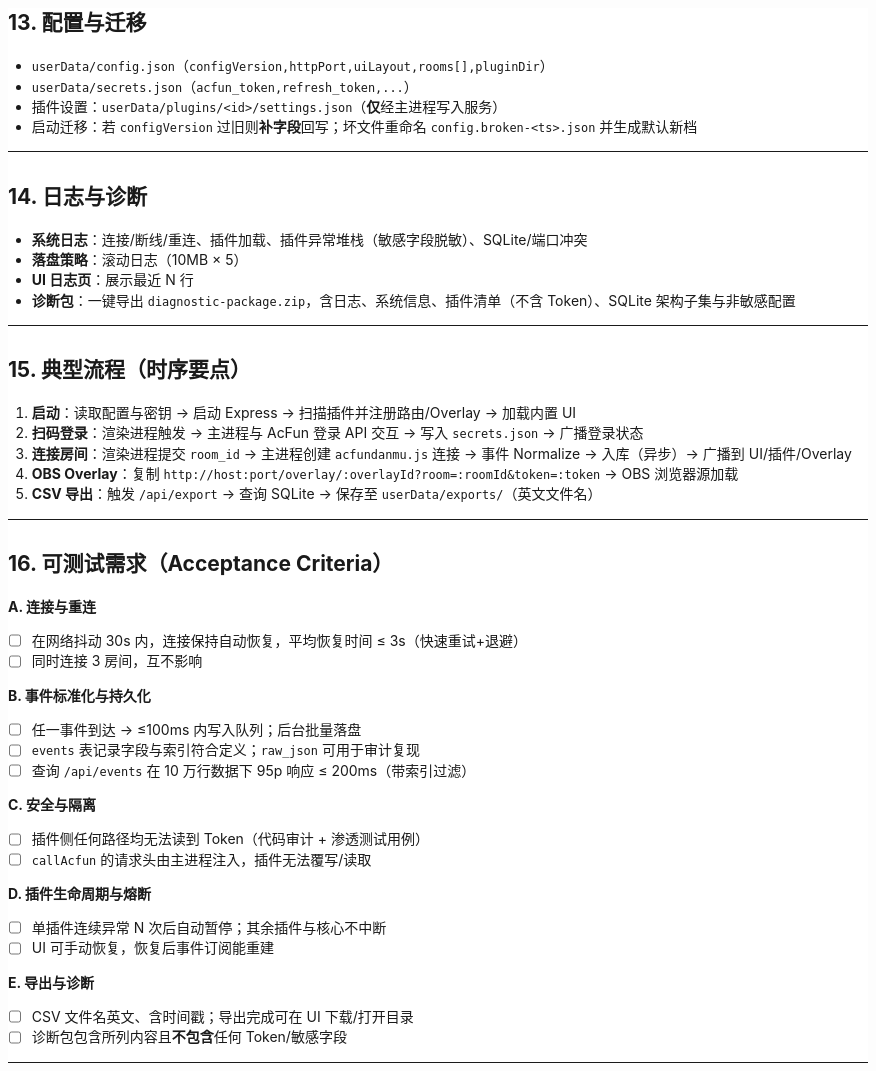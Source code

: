 
## 13. 配置与迁移

* `userData/config.json`（`configVersion,httpPort,uiLayout,rooms[],pluginDir`）
* `userData/secrets.json`（`acfun_token,refresh_token,...`）
* 插件设置：`userData/plugins/<id>/settings.json`（**仅**经主进程写入服务）
* 启动迁移：若 `configVersion` 过旧则**补字段**回写；坏文件重命名 `config.broken-<ts>.json` 并生成默认新档

---

## 14. 日志与诊断

* **系统日志**：连接/断线/重连、插件加载、插件异常堆栈（敏感字段脱敏）、SQLite/端口冲突
* **落盘策略**：滚动日志（10MB × 5）
* **UI 日志页**：展示最近 N 行
* **诊断包**：一键导出 `diagnostic-package.zip`，含日志、系统信息、插件清单（不含 Token）、SQLite 架构子集与非敏感配置

---

## 15. 典型流程（时序要点）

1. **启动**：读取配置与密钥 → 启动 Express → 扫描插件并注册路由/Overlay → 加载内置 UI
2. **扫码登录**：渲染进程触发 → 主进程与 AcFun 登录 API 交互 → 写入 `secrets.json` → 广播登录状态
3. **连接房间**：渲染进程提交 `room_id` → 主进程创建 `acfundanmu.js` 连接 → 事件 Normalize → 入库（异步）→ 广播到 UI/插件/Overlay
4. **OBS Overlay**：复制 `http://host:port/overlay/:overlayId?room=:roomId&token=:token` → OBS 浏览器源加载
5. **CSV 导出**：触发 `/api/export` → 查询 SQLite → 保存至 `userData/exports/`（英文文件名）

---

## 16. 可测试需求（Acceptance Criteria）

**A. 连接与重连**

* [ ] 在网络抖动 30s 内，连接保持自动恢复，平均恢复时间 ≤ 3s（快速重试+退避）
* [ ] 同时连接 3 房间，互不影响

**B. 事件标准化与持久化**

* [ ] 任一事件到达 → ≤100ms 内写入队列；后台批量落盘
* [ ] `events` 表记录字段与索引符合定义；`raw_json` 可用于审计复现
* [ ] 查询 `/api/events` 在 10 万行数据下 95p 响应 ≤ 200ms（带索引过滤）

**C. 安全与隔离**

* [ ] 插件侧任何路径均无法读到 Token（代码审计 + 渗透测试用例）
* [ ] `callAcfun` 的请求头由主进程注入，插件无法覆写/读取

**D. 插件生命周期与熔断**

* [ ] 单插件连续异常 N 次后自动暂停；其余插件与核心不中断
* [ ] UI 可手动恢复，恢复后事件订阅能重建

**E. 导出与诊断**

* [ ] CSV 文件名英文、含时间戳；导出完成可在 UI 下载/打开目录
* [ ] 诊断包包含所列内容且**不包含**任何 Token/敏感字段

---

[1]: https://github.com/ACFUN-FOSS/acfundanmu.js "GitHub - ACFUN-FOSS/acfundanmu.js"
[2]: https://github.com/orgs/ACFUN-FOSS/repositories "ACFUN-FOSS repositories · GitHub"